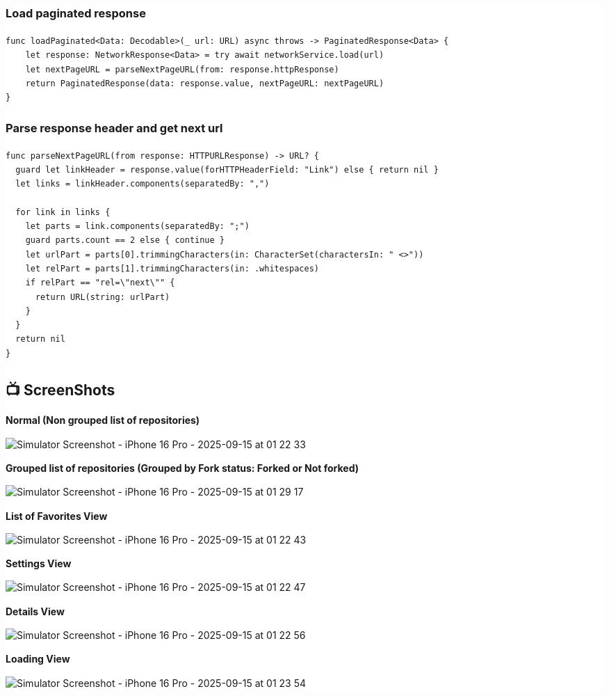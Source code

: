 ### Load paginated response
```
func loadPaginated<Data: Decodable>(_ url: URL) async throws -> PaginatedResponse<Data> {
    let response: NetworkResponse<Data> = try await networkService.load(url)
    let nextPageURL = parseNextPageURL(from: response.httpResponse)
    return PaginatedResponse(data: response.value, nextPageURL: nextPageURL)
}
```

### Parse response header and get next url
```
func parseNextPageURL(from response: HTTPURLResponse) -> URL? {
  guard let linkHeader = response.value(forHTTPHeaderField: "Link") else { return nil }
  let links = linkHeader.components(separatedBy: ",")

  for link in links {
    let parts = link.components(separatedBy: ";")
    guard parts.count == 2 else { continue }
    let urlPart = parts[0].trimmingCharacters(in: CharacterSet(charactersIn: " <>"))
    let relPart = parts[1].trimmingCharacters(in: .whitespaces)
    if relPart == "rel=\"next\"" {
      return URL(string: urlPart)
    }
  }
  return nil
}
```


## 📺 ScreenShots
**Normal (Non grouped list of repositories)**

<img width="603" height="1311" alt="Simulator Screenshot - iPhone 16 Pro - 2025-09-15 at 01 22 33" src="https://github.com/user-attachments/assets/1ca4b91b-1dd3-4dc7-9c77-a7a10eba77c6" />

**Grouped list of repositories (Grouped by Fork status: Forked or Not forked)**

<img width="603" height="1311" alt="Simulator Screenshot - iPhone 16 Pro - 2025-09-15 at 01 29 17" src="https://github.com/user-attachments/assets/c8802309-55de-424a-824a-f848b3844f65" />

**List of Favorites View**

<img width="603" height="1311" alt="Simulator Screenshot - iPhone 16 Pro - 2025-09-15 at 01 22 43" src="https://github.com/user-attachments/assets/ccee62e4-2a9a-433c-8e4a-c422d800466a" />

**Settings View**

<img width="603" height="1311" alt="Simulator Screenshot - iPhone 16 Pro - 2025-09-15 at 01 22 47" src="https://github.com/user-attachments/assets/4664bc57-1e98-4ba9-9b73-1b9cd2a088d9" />

**Details View**

<img width="603" height="1311" alt="Simulator Screenshot - iPhone 16 Pro - 2025-09-15 at 01 22 56" src="https://github.com/user-attachments/assets/4c89dd46-05fb-483e-ac2b-8d1f85b18044" />

**Loading View**

<img width="603" height="1311" alt="Simulator Screenshot - iPhone 16 Pro - 2025-09-15 at 01 23 54" src="https://github.com/user-attachments/assets/e50a4b38-fc3a-4780-8419-4f991c47cd3d" />
